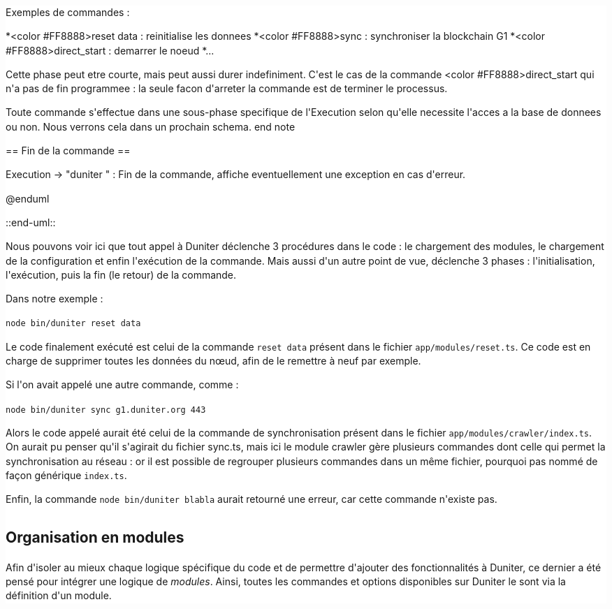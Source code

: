 
  Exemples de commandes :


  *<color #FF8888>reset data</color> : reinitialise les donnees
  *<color #FF8888>sync</color> : synchroniser la blockchain G1
  *<color #FF8888>direct_start</color> : demarrer le noeud
  *...


  Cette phase peut etre courte, mais peut aussi durer indefiniment. C'est le cas
  de la commande <color #FF8888>direct_start</color> qui n'a pas de fin programmee : la seule facon
  d'arreter la commande est de terminer le processus.


  Toute commande s'effectue dans une sous-phase specifique de l'Execution
  selon qu'elle necessite l'acces a la base de donnees ou non. Nous verrons
  cela dans un prochain schema.
end note

== Fin de la commande ==

Execution -> "duniter <cmd>" : Fin de la commande, affiche eventuellement une exception en cas d'erreur.

@enduml

::end-uml::

Nous pouvons voir ici que tout appel à Duniter déclenche 3 procédures dans le code : le chargement des modules, le chargement de la configuration et enfin l'exécution de la commande. Mais aussi d'un autre point de vue, déclenche 3 phases : l'initialisation, l'exécution, puis la fin (le retour) de la commande.

Dans notre exemple :

    node bin/duniter reset data
    
Le code finalement exécuté est celui de la commande `reset data` présent dans le fichier `app/modules/reset.ts`. Ce code est en charge de supprimer toutes les données du nœud, afin de le remettre à neuf par exemple.

Si l'on avait appelé une autre commande, comme :

    node bin/duniter sync g1.duniter.org 443

Alors le code appelé aurait été celui de la commande de synchronisation présent dans le fichier `app/modules/crawler/index.ts`. On aurait pu penser qu'il s'agirait du fichier sync.ts, mais ici le module crawler gère plusieurs commandes dont celle qui permet la synchronisation au réseau : or il est possible de regrouper plusieurs commandes dans un même fichier, pourquoi pas nommé de façon générique `index.ts`.

Enfin, la commande `node bin/duniter blabla` aurait retourné une erreur, car cette commande n'existe pas.

## Organisation en modules

Afin d'isoler au mieux chaque logique spécifique du code et de permettre d'ajouter des fonctionnalités à Duniter, ce dernier a été pensé pour intégrer une logique de *modules*. Ainsi, toutes les commandes et options disponibles sur Duniter le sont via la définition d'un module.
